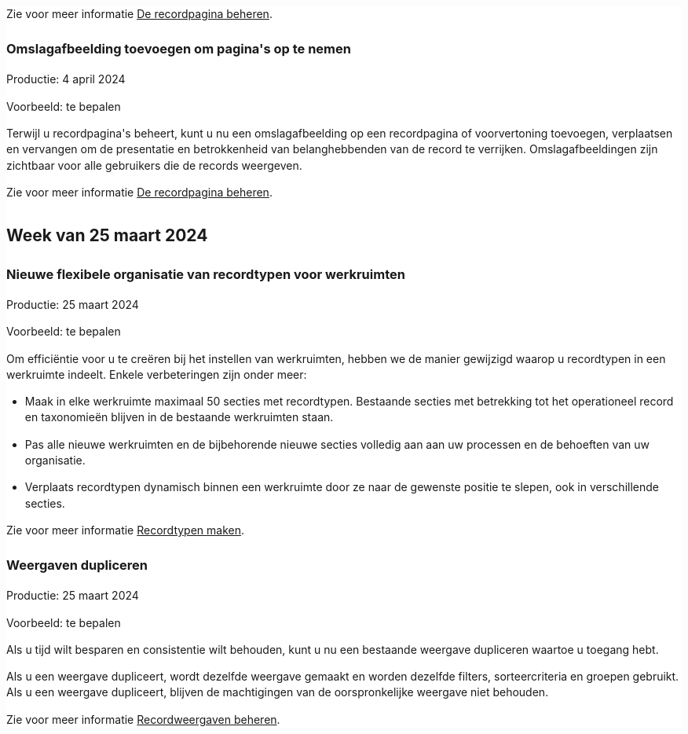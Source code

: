 Zie voor meer informatie [De recordpagina beheren](/help/quicksilver/planning/records/manage-the-record-page.md).


### Omslagafbeelding toevoegen om pagina&#39;s op te nemen

Productie: 4 april 2024

Voorbeeld: te bepalen

Terwijl u recordpagina&#39;s beheert, kunt u nu een omslagafbeelding op een recordpagina of voorvertoning toevoegen, verplaatsen en vervangen om de presentatie en betrokkenheid van belanghebbenden van de record te verrijken. Omslagafbeeldingen zijn zichtbaar voor alle gebruikers die de records weergeven.

Zie voor meer informatie [De recordpagina beheren](/help/quicksilver/planning/records/manage-the-record-page.md).

## Week van 25 maart 2024

### Nieuwe flexibele organisatie van recordtypen voor werkruimten

Productie: 25 maart 2024

Voorbeeld: te bepalen

Om efficiëntie voor u te creëren bij het instellen van werkruimten, hebben we de manier gewijzigd waarop u recordtypen in een werkruimte indeelt. Enkele verbeteringen zijn onder meer:

* Maak in elke werkruimte maximaal 50 secties met recordtypen. Bestaande secties met betrekking tot het operationeel record en taxonomieën blijven in de bestaande werkruimten staan.

* Pas alle nieuwe werkruimten en de bijbehorende nieuwe secties volledig aan aan uw processen en de behoeften van uw organisatie.

* Verplaats recordtypen dynamisch binnen een werkruimte door ze naar de gewenste positie te slepen, ook in verschillende secties.

Zie voor meer informatie [Recordtypen maken](/help/quicksilver/planning/architecture/create-record-types.md).

### Weergaven dupliceren

Productie: 25 maart 2024

Voorbeeld: te bepalen

Als u tijd wilt besparen en consistentie wilt behouden, kunt u nu een bestaande weergave dupliceren waartoe u toegang hebt.

Als u een weergave dupliceert, wordt dezelfde weergave gemaakt en worden dezelfde filters, sorteercriteria en groepen gebruikt. Als u een weergave dupliceert, blijven de machtigingen van de oorspronkelijke weergave niet behouden.

Zie voor meer informatie [Recordweergaven beheren](/help/quicksilver/planning/views/manage-record-views.md).
